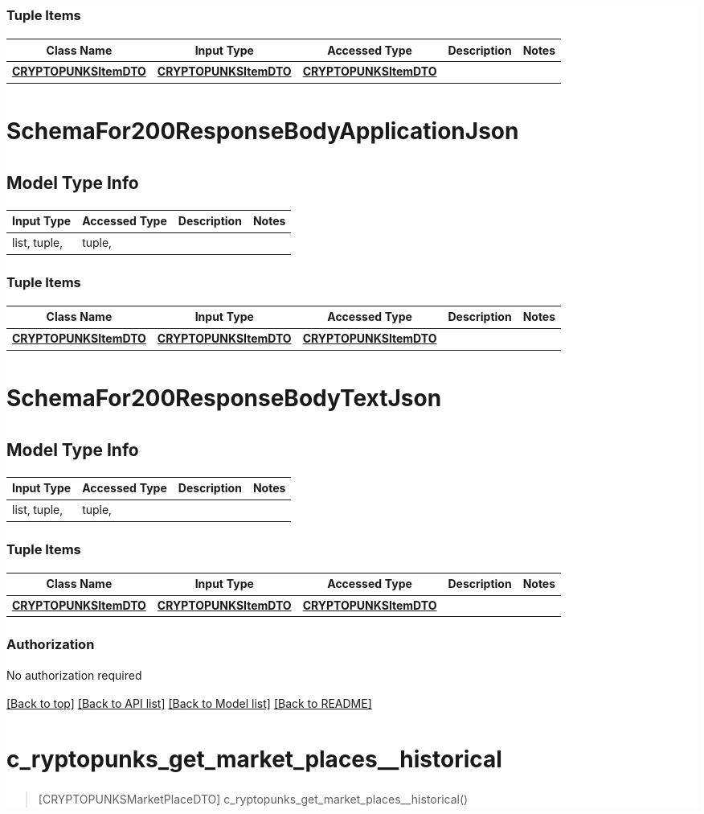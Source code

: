 ### Tuple Items
Class Name | Input Type | Accessed Type | Description | Notes
------------- | ------------- | ------------- | ------------- | -------------
[**CRYPTOPUNKSItemDTO**]({{complexTypePrefix}}CRYPTOPUNKSItemDTO.md) | [**CRYPTOPUNKSItemDTO**]({{complexTypePrefix}}CRYPTOPUNKSItemDTO.md) | [**CRYPTOPUNKSItemDTO**]({{complexTypePrefix}}CRYPTOPUNKSItemDTO.md) |  | 

# SchemaFor200ResponseBodyApplicationJson

## Model Type Info
Input Type | Accessed Type | Description | Notes
------------ | ------------- | ------------- | -------------
list, tuple,  | tuple,  |  | 

### Tuple Items
Class Name | Input Type | Accessed Type | Description | Notes
------------- | ------------- | ------------- | ------------- | -------------
[**CRYPTOPUNKSItemDTO**]({{complexTypePrefix}}CRYPTOPUNKSItemDTO.md) | [**CRYPTOPUNKSItemDTO**]({{complexTypePrefix}}CRYPTOPUNKSItemDTO.md) | [**CRYPTOPUNKSItemDTO**]({{complexTypePrefix}}CRYPTOPUNKSItemDTO.md) |  | 

# SchemaFor200ResponseBodyTextJson

## Model Type Info
Input Type | Accessed Type | Description | Notes
------------ | ------------- | ------------- | -------------
list, tuple,  | tuple,  |  | 

### Tuple Items
Class Name | Input Type | Accessed Type | Description | Notes
------------- | ------------- | ------------- | ------------- | -------------
[**CRYPTOPUNKSItemDTO**]({{complexTypePrefix}}CRYPTOPUNKSItemDTO.md) | [**CRYPTOPUNKSItemDTO**]({{complexTypePrefix}}CRYPTOPUNKSItemDTO.md) | [**CRYPTOPUNKSItemDTO**]({{complexTypePrefix}}CRYPTOPUNKSItemDTO.md) |  | 

### Authorization

No authorization required

[[Back to top]](#__pageTop) [[Back to API list]](../../../README.md#documentation-for-api-endpoints) [[Back to Model list]](../../../README.md#documentation-for-models) [[Back to README]](../../../README.md)

# **c_ryptopunks_get_market_places__historical**
<a name="c_ryptopunks_get_market_places__historical"></a>
> [CRYPTOPUNKSMarketPlaceDTO] c_ryptopunks_get_market_places__historical()
